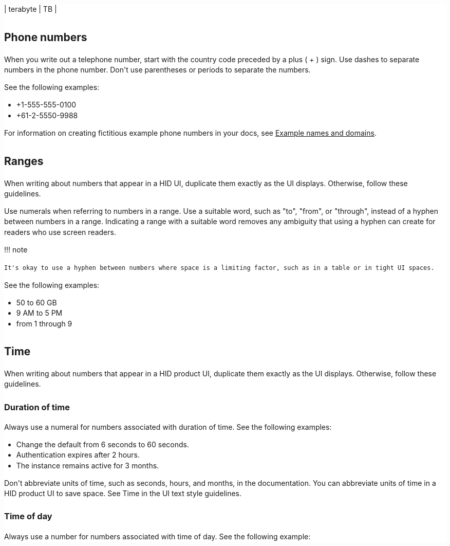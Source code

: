 | terabyte | TB |

## Phone numbers

When you write out a telephone number, start with the country code preceded by a plus ( + ) sign. Use dashes to separate numbers in the phone number. Don't use parentheses or periods to separate the numbers.

See the following examples:

- +1-555-555-0100
- +61-2-5550-9988

For information on creating fictitious example phone numbers in your docs, see [Example names and domains](grammar-and-word-choice.md#example-names-and-domains).

## Ranges

When writing about numbers that appear in a HID UI, duplicate them exactly as the UI displays. Otherwise, follow these guidelines.

Use numerals when referring to numbers in a range. Use a suitable word, such as "to", "from", or "through", instead of a hyphen between numbers in a range. Indicating a range with a suitable word removes any ambiguity that using a hyphen can create for readers who use screen readers.

!!! note

    It's okay to use a hyphen between numbers where space is a limiting factor, such as in a table or in tight UI spaces.

See the following examples:

- 50 to 60 GB
- 9 AM to 5 PM
- from 1 through 9

## Time

When writing about numbers that appear in a HID product UI, duplicate them exactly as the UI displays. Otherwise, follow these guidelines.

### Duration of time

Always use a numeral for numbers associated with duration of time. See the following examples:

- Change the default from 6 seconds to 60 seconds.
- Authentication expires after 2 hours.
- The instance remains active for 3 months.

Don't abbreviate units of time, such as seconds, hours, and months, in the documentation. You can abbreviate units of time in a HID product UI to save space. See Time in the UI text style guidelines.

### Time of day

Always use a number for numbers associated with time of day. See the following example:
